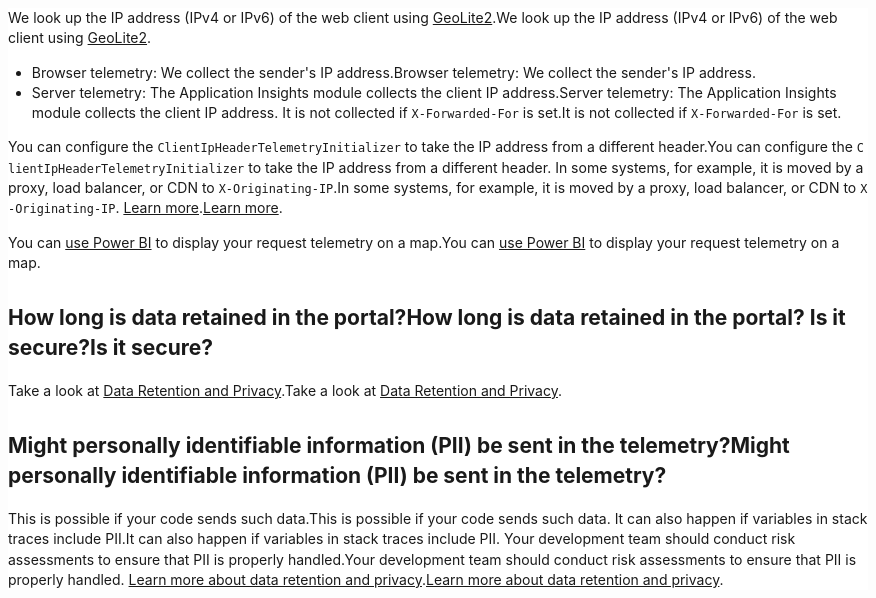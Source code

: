 <span data-ttu-id="399b7-196">We look up the IP address (IPv4 or IPv6) of the web client using [GeoLite2](http://dev.maxmind.com/geoip/geoip2/geolite2/).</span><span class="sxs-lookup"><span data-stu-id="399b7-196">We look up the IP address (IPv4 or IPv6) of the web client using [GeoLite2](http://dev.maxmind.com/geoip/geoip2/geolite2/).</span></span>

* <span data-ttu-id="399b7-197">Browser telemetry: We collect the sender's IP address.</span><span class="sxs-lookup"><span data-stu-id="399b7-197">Browser telemetry: We collect the sender's IP address.</span></span>
* <span data-ttu-id="399b7-198">Server telemetry: The Application Insights module collects the client IP address.</span><span class="sxs-lookup"><span data-stu-id="399b7-198">Server telemetry: The Application Insights module collects the client IP address.</span></span> <span data-ttu-id="399b7-199">It is not collected if `X-Forwarded-For` is set.</span><span class="sxs-lookup"><span data-stu-id="399b7-199">It is not collected if `X-Forwarded-For` is set.</span></span>

<span data-ttu-id="399b7-200">You can configure the `ClientIpHeaderTelemetryInitializer` to take the IP address from a different header.</span><span class="sxs-lookup"><span data-stu-id="399b7-200">You can configure the `ClientIpHeaderTelemetryInitializer` to take the IP address from a different header.</span></span> <span data-ttu-id="399b7-201">In some systems, for example, it is moved by a proxy, load balancer, or CDN to `X-Originating-IP`.</span><span class="sxs-lookup"><span data-stu-id="399b7-201">In some systems, for example, it is moved by a proxy, load balancer, or CDN to `X-Originating-IP`.</span></span> <span data-ttu-id="399b7-202">[Learn more](http://apmtips.com/blog/2016/07/05/client-ip-address/).</span><span class="sxs-lookup"><span data-stu-id="399b7-202">[Learn more](http://apmtips.com/blog/2016/07/05/client-ip-address/).</span></span>

<span data-ttu-id="399b7-203">You can [use Power BI](app-insights-export-power-bi.md) to display your request telemetry on a map.</span><span class="sxs-lookup"><span data-stu-id="399b7-203">You can [use Power BI](app-insights-export-power-bi.md) to display your request telemetry on a map.</span></span>


## <a name="data"></a><span data-ttu-id="399b7-204">How long is data retained in the portal?</span><span class="sxs-lookup"><span data-stu-id="399b7-204">How long is data retained in the portal?</span></span> <span data-ttu-id="399b7-205">Is it secure?</span><span class="sxs-lookup"><span data-stu-id="399b7-205">Is it secure?</span></span>
<span data-ttu-id="399b7-206">Take a look at [Data Retention and Privacy][data].</span><span class="sxs-lookup"><span data-stu-id="399b7-206">Take a look at [Data Retention and Privacy][data].</span></span>

## <a name="might-personally-identifiable-information-pii-be-sent-in-the-telemetry"></a><span data-ttu-id="399b7-207">Might personally identifiable information (PII) be sent in the telemetry?</span><span class="sxs-lookup"><span data-stu-id="399b7-207">Might personally identifiable information (PII) be sent in the telemetry?</span></span>

<span data-ttu-id="399b7-208">This is possible if your code sends such data.</span><span class="sxs-lookup"><span data-stu-id="399b7-208">This is possible if your code sends such data.</span></span> <span data-ttu-id="399b7-209">It can also happen if variables in stack traces include PII.</span><span class="sxs-lookup"><span data-stu-id="399b7-209">It can also happen if variables in stack traces include PII.</span></span> <span data-ttu-id="399b7-210">Your development team should conduct risk assessments to ensure that PII is properly handled.</span><span class="sxs-lookup"><span data-stu-id="399b7-210">Your development team should conduct risk assessments to ensure that PII is properly handled.</span></span> <span data-ttu-id="399b7-211">[Learn more about data retention and privacy](app-insights-data-retention-privacy.md).</span><span class="sxs-lookup"><span data-stu-id="399b7-211">[Learn more about data retention and privacy](app-insights-data-retention-privacy.md).</span></span>


[data]: app-insights-data-retention-privacy.md
[platforms]: app-insights-platforms.md
[start]: app-insights-overview.md
[windows]: app-insights-windows-get-started.md